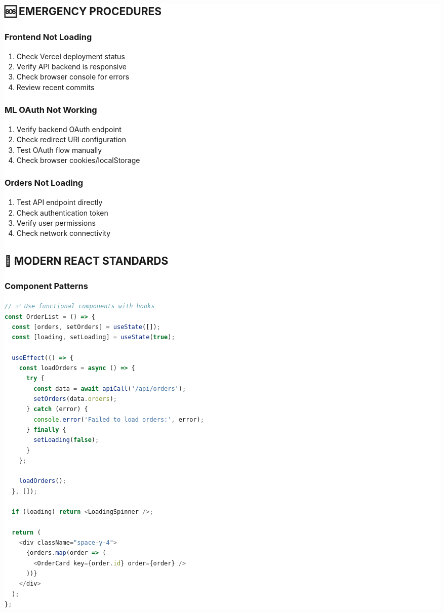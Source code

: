 ## 🆘 EMERGENCY PROCEDURES

### Frontend Not Loading
1. Check Vercel deployment status
2. Verify API backend is responsive
3. Check browser console for errors
4. Review recent commits

### ML OAuth Not Working
1. Verify backend OAuth endpoint
2. Check redirect URI configuration
3. Test OAuth flow manually
4. Check browser cookies/localStorage

### Orders Not Loading
1. Test API endpoint directly
2. Check authentication token
3. Verify user permissions
4. Check network connectivity

## 🔄 MODERN REACT STANDARDS

### Component Patterns
```javascript
// ✅ Use functional components with hooks
const OrderList = () => {
  const [orders, setOrders] = useState([]);
  const [loading, setLoading] = useState(true);
  
  useEffect(() => {
    const loadOrders = async () => {
      try {
        const data = await apiCall('/api/orders');
        setOrders(data.orders);
      } catch (error) {
        console.error('Failed to load orders:', error);
      } finally {
        setLoading(false);
      }
    };
    
    loadOrders();
  }, []);
  
  if (loading) return <LoadingSpinner />;
  
  return (
    <div className="space-y-4">
      {orders.map(order => (
        <OrderCard key={order.id} order={order} />
      ))}
    </div>
  );
};
```
